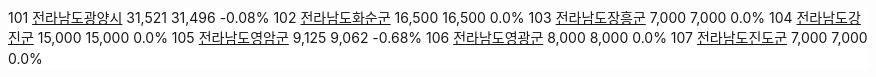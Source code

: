   <tr class="item">
    <td>101</td>
    <td><a href="/apt/전라남도광양시">전라남도광양시</a></td>
    <td>31,521</td>
    <td>31,496</td>
    <td>-0.08%</td>
  </tr>

  <tr class="item">
    <td>102</td>
    <td><a href="/apt/전라남도화순군">전라남도화순군</a></td>
    <td>16,500</td>
    <td>16,500</td>
    <td>0.0%</td>
  </tr>

  <tr class="item">
    <td>103</td>
    <td><a href="/apt/전라남도장흥군">전라남도장흥군</a></td>
    <td>7,000</td>
    <td>7,000</td>
    <td>0.0%</td>
  </tr>

  <tr class="item">
    <td>104</td>
    <td><a href="/apt/전라남도강진군">전라남도강진군</a></td>
    <td>15,000</td>
    <td>15,000</td>
    <td>0.0%</td>
  </tr>

  <tr class="item">
    <td>105</td>
    <td><a href="/apt/전라남도영암군">전라남도영암군</a></td>
    <td>9,125</td>
    <td>9,062</td>
    <td>-0.68%</td>
  </tr>

  <tr class="item">
    <td>106</td>
    <td><a href="/apt/전라남도영광군">전라남도영광군</a></td>
    <td>8,000</td>
    <td>8,000</td>
    <td>0.0%</td>
  </tr>

  <tr class="item">
    <td>107</td>
    <td><a href="/apt/전라남도진도군">전라남도진도군</a></td>
    <td>7,000</td>
    <td>7,000</td>
    <td>0.0%</td>
  </tr>
